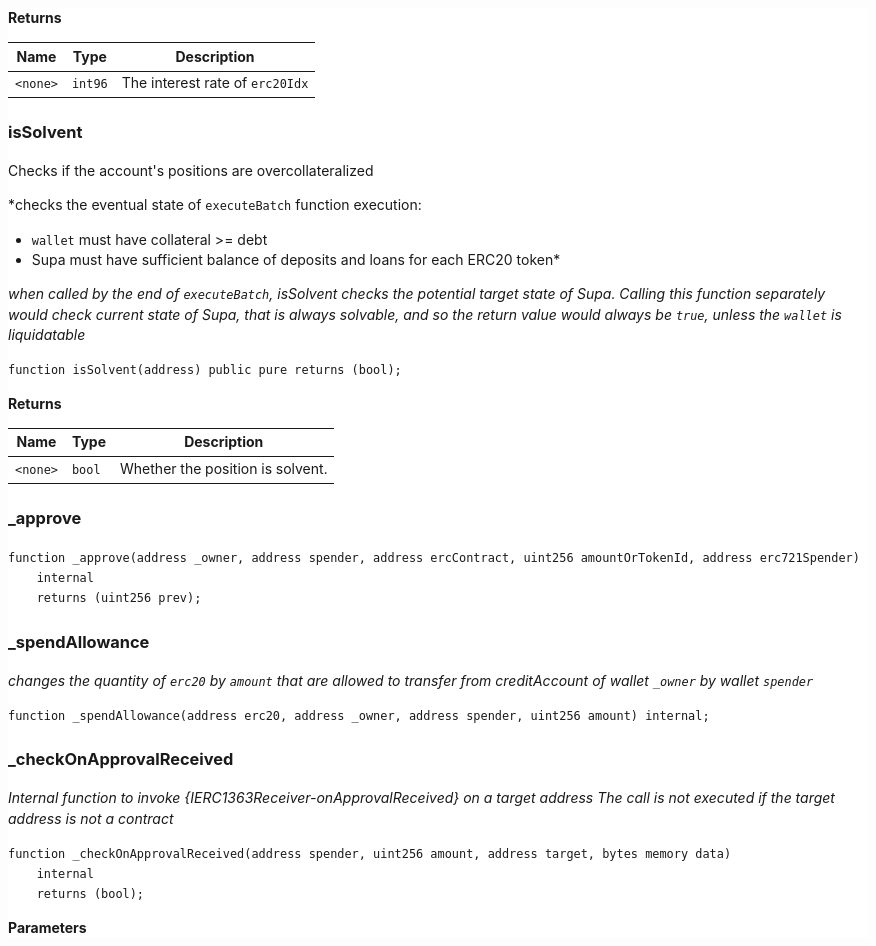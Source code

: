 **Returns**

|Name|Type|Description|
|----|----|-----------|
|`<none>`|`int96`|The interest rate of `erc20Idx`|


### isSolvent

Checks if the account's positions are overcollateralized

*checks the eventual state of `executeBatch` function execution:
* `wallet` must have collateral >= debt
* Supa must have sufficient balance of deposits and loans for each ERC20 token*

*when called by the end of `executeBatch`, isSolvent checks the potential target state
of Supa. Calling this function separately would check current state of Supa, that is always
solvable, and so the return value would always be `true`, unless the `wallet` is liquidatable*


```solidity
function isSolvent(address) public pure returns (bool);
```
**Returns**

|Name|Type|Description|
|----|----|-----------|
|`<none>`|`bool`|Whether the position is solvent.|


### _approve


```solidity
function _approve(address _owner, address spender, address ercContract, uint256 amountOrTokenId, address erc721Spender)
    internal
    returns (uint256 prev);
```

### _spendAllowance

*changes the quantity of `erc20` by `amount` that are allowed to transfer from creditAccount
of wallet `_owner` by wallet `spender`*


```solidity
function _spendAllowance(address erc20, address _owner, address spender, uint256 amount) internal;
```

### _checkOnApprovalReceived

*Internal function to invoke {IERC1363Receiver-onApprovalReceived} on a target address
The call is not executed if the target address is not a contract*


```solidity
function _checkOnApprovalReceived(address spender, uint256 amount, address target, bytes memory data)
    internal
    returns (bool);
```
**Parameters**
